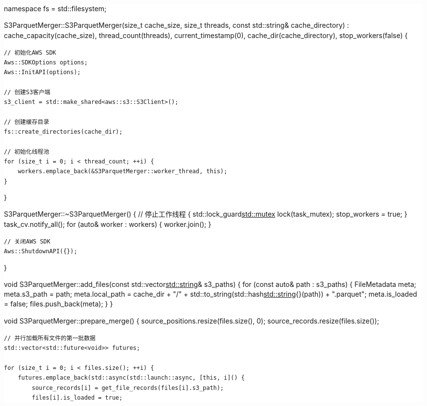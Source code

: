 namespace fs = std::filesystem;

S3ParquetMerger::S3ParquetMerger(size_t cache_size, size_t threads, const std::string& cache_directory)
    : cache_capacity(cache_size), thread_count(threads), current_timestamp(0), 
      cache_dir(cache_directory), stop_workers(false) {
    
    // 初始化AWS SDK
    Aws::SDKOptions options;
    Aws::InitAPI(options);
    
    // 创建S3客户端
    s3_client = std::make_shared<aws::s3::S3Client>();
    
    // 创建缓存目录
    fs::create_directories(cache_dir);
    
    // 初始化线程池
    for (size_t i = 0; i < thread_count; ++i) {
        workers.emplace_back(&S3ParquetMerger::worker_thread, this);
    }
}

S3ParquetMerger::~S3ParquetMerger() {
    // 停止工作线程
    {
        std::lock_guard<std::mutex> lock(task_mutex);
        stop_workers = true;
    }
    task_cv.notify_all();
    for (auto& worker : workers) {
        worker.join();
    }
    
    // 关闭AWS SDK
    Aws::ShutdownAPI({});
}

void S3ParquetMerger::add_files(const std::vector<std::string>& s3_paths) {
    for (const auto& path : s3_paths) {
        FileMetadata meta;
        meta.s3_path = path;
        meta.local_path = cache_dir + "/" + std::to_string(std::hash<std::string>{}(path)) + ".parquet";
        meta.is_loaded = false;
        files.push_back(meta);
    }
}

void S3ParquetMerger::prepare_merge() {
    source_positions.resize(files.size(), 0);
    source_records.resize(files.size());
    
    // 并行加载所有文件的第一批数据
    std::vector<std::future<void>> futures;
    
    for (size_t i = 0; i < files.size(); ++i) {
        futures.emplace_back(std::async(std::launch::async, [this, i]() {
            source_records[i] = get_file_records(files[i].s3_path);
            files[i].is_loaded = true;
            